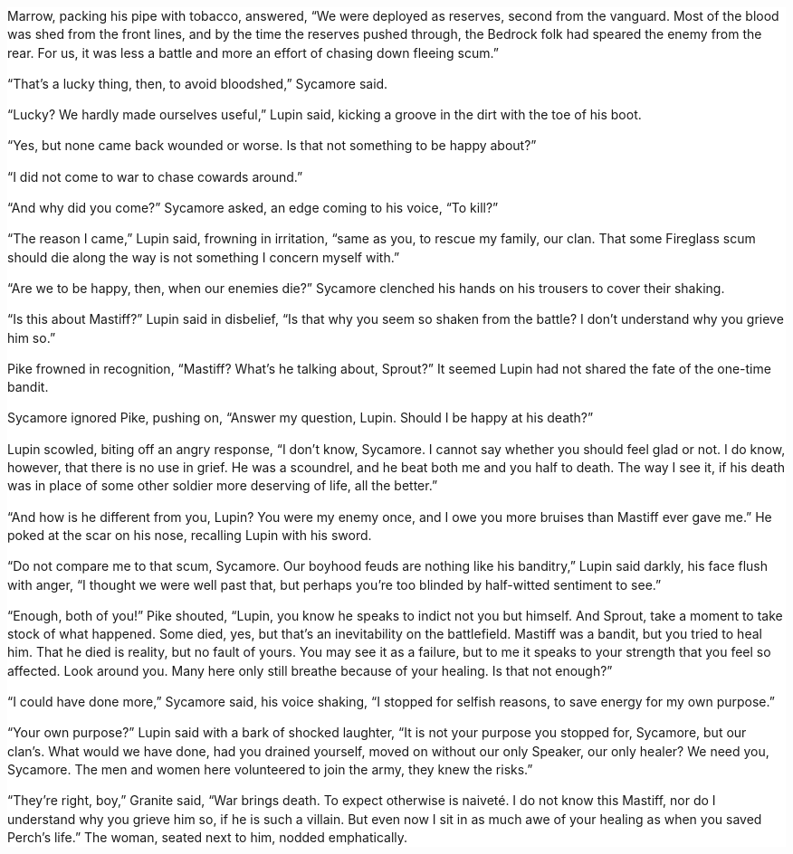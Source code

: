 Marrow, packing his pipe with tobacco, answered, “We were deployed as reserves, second from the vanguard. Most of the blood was shed from the front lines, and by the time the reserves pushed through, the Bedrock folk had speared the enemy from the rear. For us, it was less a battle and more an effort of chasing down fleeing scum.”

“That’s a lucky thing, then, to avoid bloodshed,” Sycamore said.

“Lucky? We hardly made ourselves useful,” Lupin said, kicking a groove in the dirt with the toe of his boot.

“Yes, but none came back wounded or worse. Is that not something to be happy about?”

“I did not come to war to chase cowards around.”

“And why did you come?” Sycamore asked, an edge coming to his voice, “To kill?”

“The reason I came,” Lupin said, frowning in irritation, “same as you, to rescue my family, our clan. That some Fireglass scum should die along the way is not something I concern myself with.”

“Are we to be happy, then, when our enemies die?” Sycamore clenched his hands on his trousers to cover their shaking.

“Is this about Mastiff?” Lupin said in disbelief, “Is that why you seem so shaken from the battle? I don’t understand why you grieve him so.”

Pike frowned in recognition, “Mastiff? What’s he talking about, Sprout?” It seemed Lupin had not shared the fate of the one-time bandit.

Sycamore ignored Pike, pushing on, “Answer my question, Lupin. Should I be happy at his death?”

Lupin scowled, biting off an angry response, “I don’t know, Sycamore. I cannot say whether you should feel glad or not. I do know, however, that there is no use in grief. He was a scoundrel, and he beat both me and you half to death. The way I see it, if his death was in place of some other soldier more deserving of life, all the better.”

“And how is he different from you, Lupin? You were my enemy once, and I owe you more bruises than Mastiff ever gave me.” He poked at the scar on his nose, recalling Lupin with his sword. 

“Do not compare me to that scum, Sycamore. Our boyhood feuds are nothing like his banditry,” Lupin said darkly, his face flush with anger, “I thought we were well past that, but perhaps you’re too blinded by half-witted sentiment to see.”

“Enough, both of you!” Pike shouted, “Lupin, you know he speaks to indict not you but himself. And Sprout, take a moment to take stock of what happened. Some died, yes, but that’s an inevitability on the battlefield. Mastiff was a bandit, but you tried to heal him. That he died is reality, but no fault of yours. You may see it as a failure, but to me it speaks to your strength that you feel so affected. Look around you. Many here only still breathe because of your healing. Is that not enough?”

“I could have done more,” Sycamore said, his voice shaking, “I stopped for selfish reasons, to save energy for my own purpose.”

“Your own purpose?” Lupin said with a bark of shocked laughter, “It is not your purpose you stopped for, Sycamore, but our clan’s. What would we have done, had you drained yourself, moved on without our only Speaker, our only healer? We need you, Sycamore. The men and women here volunteered to join the army, they knew the risks.”

“They’re right, boy,” Granite said, “War brings death. To expect otherwise is naiveté. I do not know this Mastiff, nor do I understand why you grieve him so, if he is such a villain. But even now I sit in as much awe of your healing as when you saved Perch’s life.” The woman, seated next to him, nodded emphatically.
